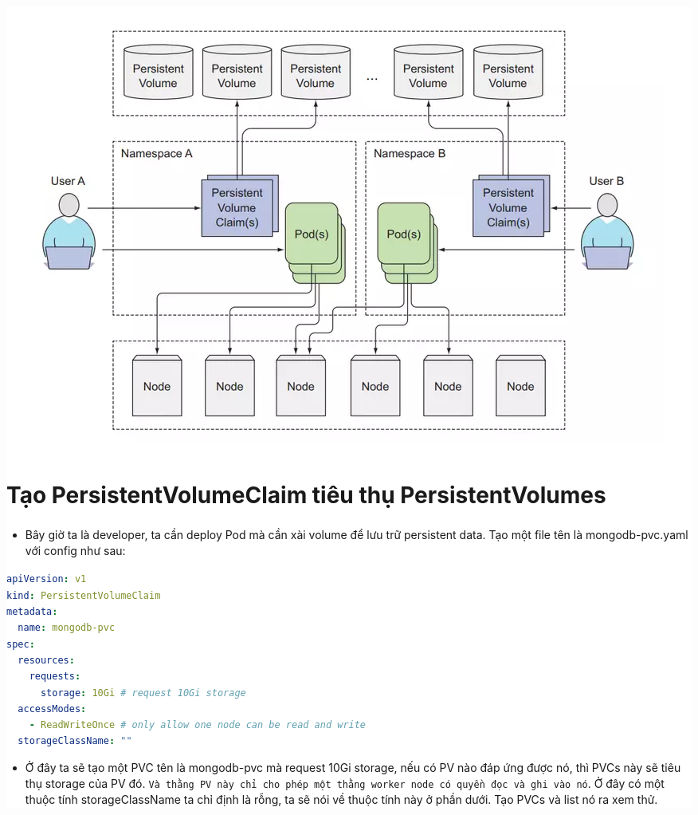 ![alt text](image-1.png)


# Tạo PersistentVolumeClaim tiêu thụ PersistentVolumes

- Bây giờ ta là developer, ta cần deploy Pod mà cần xài volume để lưu trữ persistent data. Tạo một file tên là mongodb-pvc.yaml với config như sau:

```yaml
apiVersion: v1
kind: PersistentVolumeClaim
metadata:
  name: mongodb-pvc
spec:
  resources:
    requests:
      storage: 10Gi # request 10Gi storage
  accessModes:
    - ReadWriteOnce # only allow one node can be read and write
  storageClassName: ""
```

- Ở đây ta sẽ tạo một PVC tên là mongodb-pvc mà request 10Gi storage, nếu có PV nào đáp ứng được nó, thì PVCs này sẽ tiêu thụ storage của PV đó. `Và thằng PV này chỉ cho phép một thằng worker node có quyền đọc và ghi vào nó`. Ở đây có một thuộc tính storageClassName ta chỉ định là rỗng, ta sẽ nói về thuộc tính này ở phần dưới. Tạo PVCs và list nó ra xem thử.
